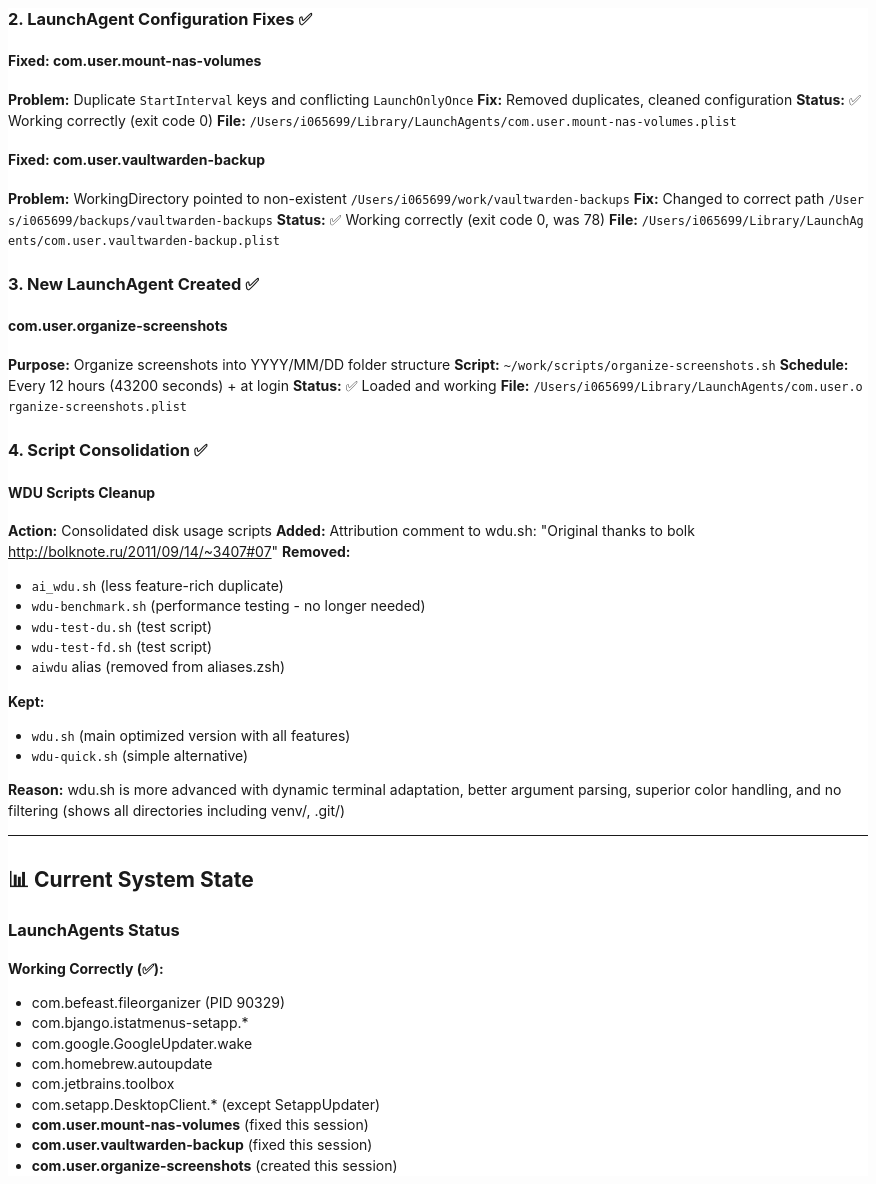 ### 2. LaunchAgent Configuration Fixes ✅

#### Fixed: com.user.mount-nas-volumes
**Problem:** Duplicate `StartInterval` keys and conflicting `LaunchOnlyOnce`
**Fix:** Removed duplicates, cleaned configuration
**Status:** ✅ Working correctly (exit code 0)
**File:** `/Users/i065699/Library/LaunchAgents/com.user.mount-nas-volumes.plist`

#### Fixed: com.user.vaultwarden-backup
**Problem:** WorkingDirectory pointed to non-existent `/Users/i065699/work/vaultwarden-backups`
**Fix:** Changed to correct path `/Users/i065699/backups/vaultwarden-backups`
**Status:** ✅ Working correctly (exit code 0, was 78)
**File:** `/Users/i065699/Library/LaunchAgents/com.user.vaultwarden-backup.plist`

### 3. New LaunchAgent Created ✅

#### com.user.organize-screenshots
**Purpose:** Organize screenshots into YYYY/MM/DD folder structure
**Script:** `~/work/scripts/organize-screenshots.sh`
**Schedule:** Every 12 hours (43200 seconds) + at login
**Status:** ✅ Loaded and working
**File:** `/Users/i065699/Library/LaunchAgents/com.user.organize-screenshots.plist`

### 4. Script Consolidation ✅

#### WDU Scripts Cleanup
**Action:** Consolidated disk usage scripts
**Added:** Attribution comment to wdu.sh: "Original thanks to bolk http://bolknote.ru/2011/09/14/~3407#07"
**Removed:**
- `ai_wdu.sh` (less feature-rich duplicate)
- `wdu-benchmark.sh` (performance testing - no longer needed)
- `wdu-test-du.sh` (test script)
- `wdu-test-fd.sh` (test script)
- `aiwdu` alias (removed from aliases.zsh)

**Kept:**
- `wdu.sh` (main optimized version with all features)
- `wdu-quick.sh` (simple alternative)

**Reason:** wdu.sh is more advanced with dynamic terminal adaptation, better argument parsing, superior color handling, and no filtering (shows all directories including venv/, .git/)

---

## 📊 Current System State

### LaunchAgents Status

**Working Correctly (✅):**
- com.befeast.fileorganizer (PID 90329)
- com.bjango.istatmenus-setapp.*
- com.google.GoogleUpdater.wake
- com.homebrew.autoupdate
- com.jetbrains.toolbox
- com.setapp.DesktopClient.* (except SetappUpdater)
- **com.user.mount-nas-volumes** (fixed this session)
- **com.user.vaultwarden-backup** (fixed this session)
- **com.user.organize-screenshots** (created this session)
